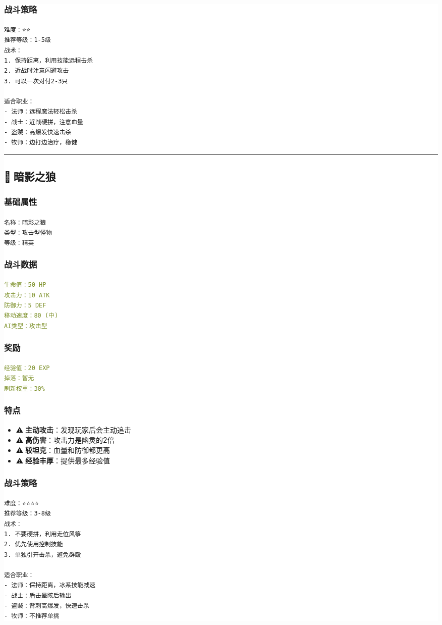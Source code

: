 ### 战斗策略
```
难度：⭐⭐
推荐等级：1-5级
战术：
1. 保持距离，利用技能远程击杀
2. 近战时注意闪避攻击
3. 可以一次对付2-3只

适合职业：
- 法师：远程魔法轻松击杀
- 战士：近战硬拼，注意血量
- 盗贼：高爆发快速击杀
- 牧师：边打边治疗，稳健
```

---

## 🐺 暗影之狼

### 基础属性
```
名称：暗影之狼
类型：攻击型怪物
等级：精英
```

### 战斗数据
```yaml
生命值：50 HP
攻击力：10 ATK
防御力：5 DEF
移动速度：80 (中)
AI类型：攻击型
```

### 奖励
```yaml
经验值：20 EXP
掉落：暂无
刷新权重：30%
```

### 特点
- ⚠️ **主动攻击**：发现玩家后会主动追击
- ⚠️ **高伤害**：攻击力是幽灵的2倍
- ⚠️ **较坦克**：血量和防御都更高
- ⚠️ **经验丰厚**：提供最多经验值

### 战斗策略
```
难度：⭐⭐⭐⭐
推荐等级：3-8级
战术：
1. 不要硬拼，利用走位风筝
2. 优先使用控制技能
3. 单独引开击杀，避免群殴

适合职业：
- 法师：保持距离，冰系技能减速
- 战士：盾击晕眩后输出
- 盗贼：背刺高爆发，快速击杀
- 牧师：不推荐单挑
```